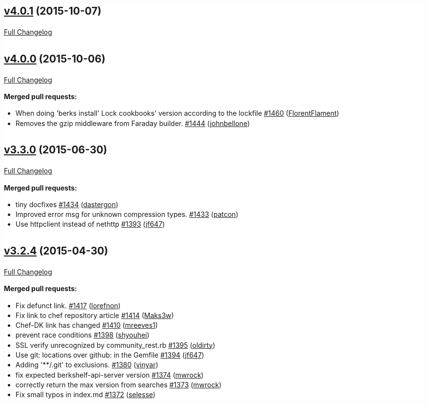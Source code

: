 ## [v4.0.1](https://github.com/berkshelf/berkshelf/tree/v4.0.1) (2015-10-07)
[Full Changelog](https://github.com/berkshelf/berkshelf/compare/v4.0.0...v4.0.1)

## [v4.0.0](https://github.com/berkshelf/berkshelf/tree/v4.0.0) (2015-10-06)
[Full Changelog](https://github.com/berkshelf/berkshelf/compare/v3.3.0...v4.0.0)

**Merged pull requests:**

- When doing 'berks install' Lock cookbooks' version according to the lockfile [\#1460](https://github.com/berkshelf/berkshelf/pull/1460) ([FlorentFlament](https://github.com/FlorentFlament))
- Removes the gzip middleware from Faraday builder. [\#1444](https://github.com/berkshelf/berkshelf/pull/1444) ([johnbellone](https://github.com/johnbellone))

## [v3.3.0](https://github.com/berkshelf/berkshelf/tree/v3.3.0) (2015-06-30)
[Full Changelog](https://github.com/berkshelf/berkshelf/compare/v3.2.4...v3.3.0)

**Merged pull requests:**

- tiny docfixes [\#1434](https://github.com/berkshelf/berkshelf/pull/1434) ([dastergon](https://github.com/dastergon))
- Improved error msg for unknown compression types. [\#1433](https://github.com/berkshelf/berkshelf/pull/1433) ([patcon](https://github.com/patcon))
- Use httpclient instead of nethttp [\#1393](https://github.com/berkshelf/berkshelf/pull/1393) ([jf647](https://github.com/jf647))

## [v3.2.4](https://github.com/berkshelf/berkshelf/tree/v3.2.4) (2015-04-30)
[Full Changelog](https://github.com/berkshelf/berkshelf/compare/v3.2.3...v3.2.4)

**Merged pull requests:**

- Fix defunct link. [\#1417](https://github.com/berkshelf/berkshelf/pull/1417) ([lorefnon](https://github.com/lorefnon))
- Fix link to chef repository article [\#1414](https://github.com/berkshelf/berkshelf/pull/1414) ([Maks3w](https://github.com/Maks3w))
- Chef-DK link has changed [\#1410](https://github.com/berkshelf/berkshelf/pull/1410) ([mreeves1](https://github.com/mreeves1))
- prevent race conditions [\#1398](https://github.com/berkshelf/berkshelf/pull/1398) ([shyouhei](https://github.com/shyouhei))
- SSL verify unrecognized by community\_rest.rb [\#1395](https://github.com/berkshelf/berkshelf/pull/1395) ([oldirty](https://github.com/oldirty))
- Use git: locations over github: in the Gemfile [\#1394](https://github.com/berkshelf/berkshelf/pull/1394) ([jf647](https://github.com/jf647))
- Adding '\*\*/.git' to exclusions. [\#1380](https://github.com/berkshelf/berkshelf/pull/1380) ([vinyar](https://github.com/vinyar))
- fix expected berkshelf-api-server version [\#1374](https://github.com/berkshelf/berkshelf/pull/1374) ([mwrock](https://github.com/mwrock))
- correctly return the max version from searches [\#1373](https://github.com/berkshelf/berkshelf/pull/1373) ([mwrock](https://github.com/mwrock))
- Fix small typos in index.md [\#1372](https://github.com/berkshelf/berkshelf/pull/1372) ([selesse](https://github.com/selesse))
